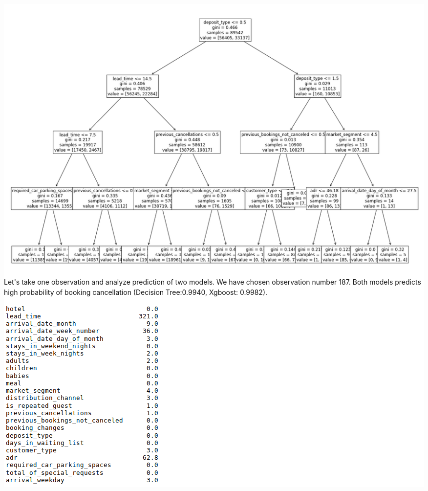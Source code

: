 
![image](images/03-decision_tree.png)



Let's take one observation and analyze prediction of two models. We have chosen observation number 187. Both models predicts high probability of booking cancellation (Decision Tree:0.9940, Xgboost: 0.9982).

![image](images/03-obs.png)
